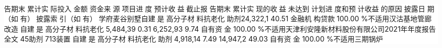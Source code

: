 告期末
累计实
际投入
金额
资金来
源
项目进
度
预计收
益
截止报
告期末
累计实
现的收
益
未达到
计划进
度和预
计收益
的原因
披露日
期（如
有）
披露索
引（如
有）
学府麦谷别墅自建
是
高分子材
料抗老化
助剂24,322,1
40.51
金融机
构贷款
100.00
%不适用汉沽基地管廊
改造
自建
是
高分子材
料抗老化
5,484,39
0.31
6,252,93
9.74
自有资
金
100.00
%不适用天津利安隆新材料股份有限公司2021年年度报告全文
45助剂
713装置
自建
是
高分子材
料抗老化
助剂
4,918,14
7.49
14,947,2
49.03
自有资
金
100.00
%不适用三期锅炉